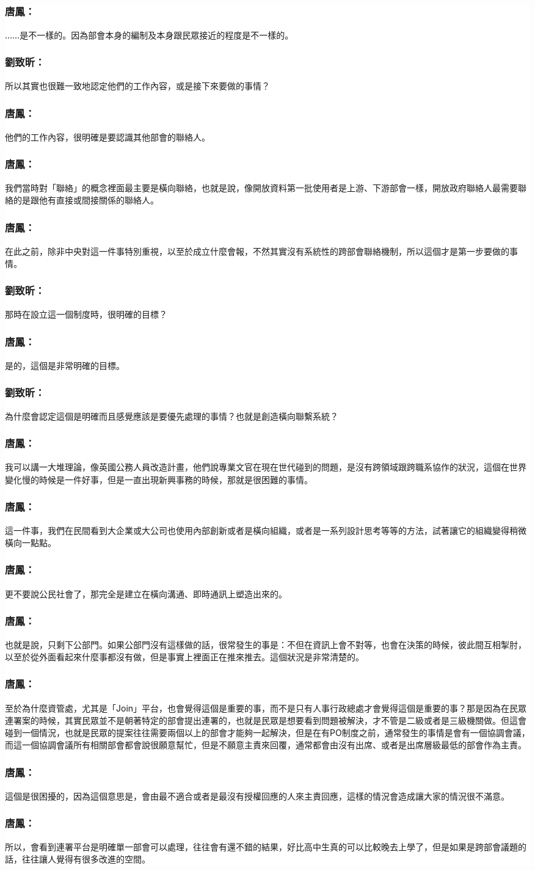 ### 唐鳳：
……是不一樣的。因為部會本身的編制及本身跟民眾接近的程度是不一樣的。

### 劉致昕：
所以其實也很難一致地認定他們的工作內容，或是接下來要做的事情？

### 唐鳳：
他們的工作內容，很明確是要認識其他部會的聯絡人。

### 唐鳳：
我們當時對「聯絡」的概念裡面最主要是橫向聯絡，也就是說，像開放資料第一批使用者是上游、下游部會一樣，開放政府聯絡人最需要聯絡的是跟他有直接或間接關係的聯絡人。

### 唐鳳：
在此之前，除非中央對這一件事特別重視，以至於成立什麼會報，不然其實沒有系統性的跨部會聯絡機制，所以這個才是第一步要做的事情。

### 劉致昕：
那時在設立這一個制度時，很明確的目標？

### 唐鳳：
是的，這個是非常明確的目標。

### 劉致昕：
為什麼會認定這個是明確而且感覺應該是要優先處理的事情？也就是創造橫向聯繫系統？

### 唐鳳：
我可以講一大堆理論，像英國公務人員改造計畫，他們說專業文官在現在世代碰到的問題，是沒有跨領域跟跨職系協作的狀況，這個在世界變化慢的時候是一件好事，但是一直出現新興事務的時候，那就是很困難的事情。

### 唐鳳：
這一件事，我們在民間看到大企業或大公司也使用內部創新或者是橫向組織，或者是一系列設計思考等等的方法，試著讓它的組織變得稍微橫向一點點。

### 唐鳳：
更不要說公民社會了，那完全是建立在橫向溝通、即時通訊上塑造出來的。

### 唐鳳：
也就是說，只剩下公部門。如果公部門沒有這樣做的話，很常發生的事是：不但在資訊上會不對等，也會在決策的時候，彼此間互相掣肘，以至於從外面看起來什麼事都沒有做，但是事實上裡面正在推來推去。這個狀況是非常清楚的。

### 唐鳳：
至於為什麼資管處，尤其是「Join」平台，也會覺得這個是重要的事，而不是只有人事行政總處才會覺得這個是重要的事？那是因為在民眾連署案的時候，其實民眾並不是朝著特定的部會提出連署的，也就是民眾是想要看到問題被解決，才不管是二級或者是三級機關做。但這會碰到一個情況，也就是民眾的提案往往需要兩個以上的部會才能夠一起解決，但是在有PO制度之前，通常發生的事情是會有一個協調會議，而這一個協調會議所有相關部會都會說很願意幫忙，但是不願意主責來回覆，通常都會由沒有出席、或者是出席層級最低的部會作為主責。

### 唐鳳：
這個是很困擾的，因為這個意思是，會由最不適合或者是最沒有授權回應的人來主責回應，這樣的情況會造成讓大家的情況很不滿意。

### 唐鳳：
所以，會看到連署平台是明確單一部會可以處理，往往會有還不錯的結果，好比高中生真的可以比較晚去上學了，但是如果是跨部會議題的話，往往讓人覺得有很多改進的空間。
